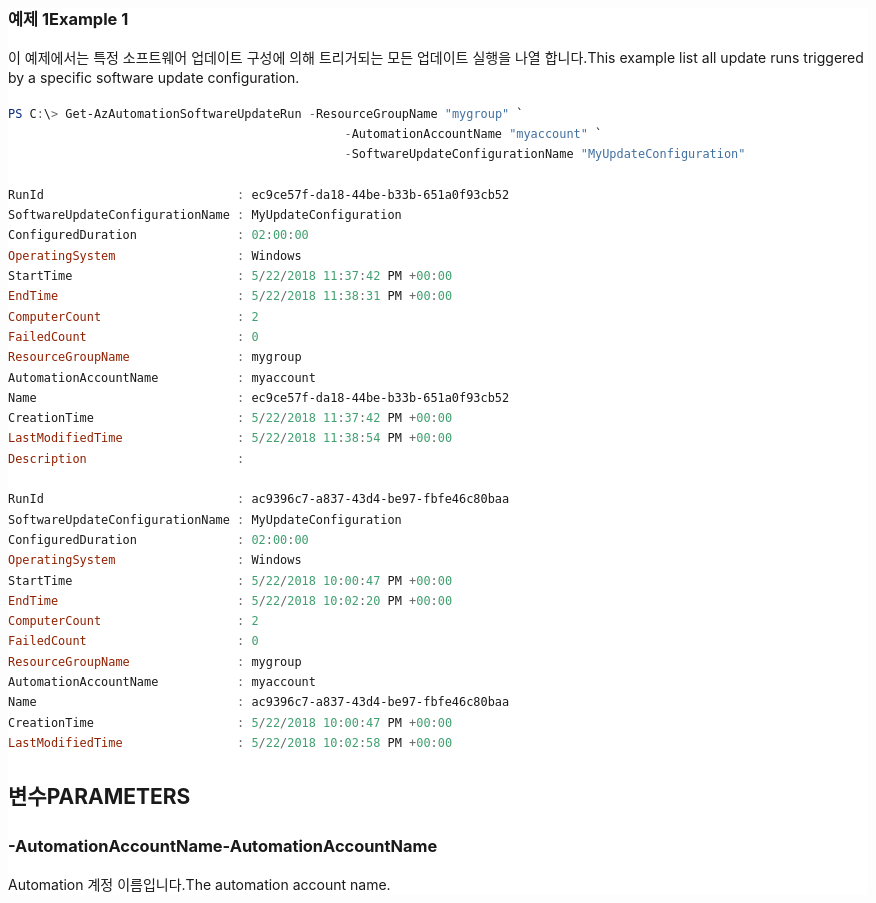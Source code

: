 ### <span data-ttu-id="225c2-118">예제 1</span><span class="sxs-lookup"><span data-stu-id="225c2-118">Example 1</span></span>
<span data-ttu-id="225c2-119">이 예제에서는 특정 소프트웨어 업데이트 구성에 의해 트리거되는 모든 업데이트 실행을 나열 합니다.</span><span class="sxs-lookup"><span data-stu-id="225c2-119">This example list all update runs triggered by a specific software update configuration.</span></span>

```powershell
PS C:\> Get-AzAutomationSoftwareUpdateRun -ResourceGroupName "mygroup" `
                                               -AutomationAccountName "myaccount" `
                                               -SoftwareUpdateConfigurationName "MyUpdateConfiguration"

RunId                           : ec9ce57f-da18-44be-b33b-651a0f93cb52
SoftwareUpdateConfigurationName : MyUpdateConfiguration
ConfiguredDuration              : 02:00:00
OperatingSystem                 : Windows
StartTime                       : 5/22/2018 11:37:42 PM +00:00
EndTime                         : 5/22/2018 11:38:31 PM +00:00
ComputerCount                   : 2
FailedCount                     : 0
ResourceGroupName               : mygroup
AutomationAccountName           : myaccount
Name                            : ec9ce57f-da18-44be-b33b-651a0f93cb52
CreationTime                    : 5/22/2018 11:37:42 PM +00:00
LastModifiedTime                : 5/22/2018 11:38:54 PM +00:00
Description                     :

RunId                           : ac9396c7-a837-43d4-be97-fbfe46c80baa
SoftwareUpdateConfigurationName : MyUpdateConfiguration
ConfiguredDuration              : 02:00:00
OperatingSystem                 : Windows
StartTime                       : 5/22/2018 10:00:47 PM +00:00
EndTime                         : 5/22/2018 10:02:20 PM +00:00
ComputerCount                   : 2
FailedCount                     : 0
ResourceGroupName               : mygroup
AutomationAccountName           : myaccount
Name                            : ac9396c7-a837-43d4-be97-fbfe46c80baa
CreationTime                    : 5/22/2018 10:00:47 PM +00:00
LastModifiedTime                : 5/22/2018 10:02:58 PM +00:00
```

## <span data-ttu-id="225c2-120">변수</span><span class="sxs-lookup"><span data-stu-id="225c2-120">PARAMETERS</span></span>

### <span data-ttu-id="225c2-121">-AutomationAccountName</span><span class="sxs-lookup"><span data-stu-id="225c2-121">-AutomationAccountName</span></span>
<span data-ttu-id="225c2-122">Automation 계정 이름입니다.</span><span class="sxs-lookup"><span data-stu-id="225c2-122">The automation account name.</span></span>
